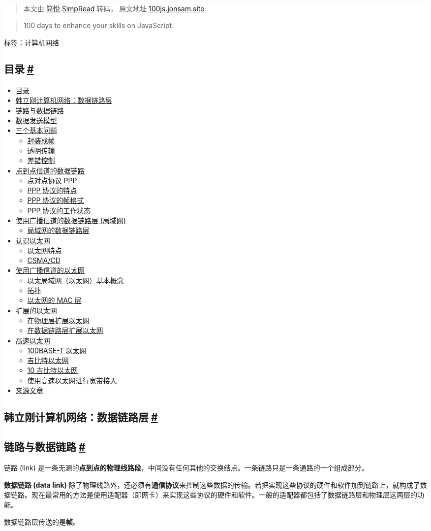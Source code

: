 > 本文由 [简悦 SimpRead](http://ksria.com/simpread/) 转码， 原文地址 [100js.jonsam.site](https://100js.jonsam.site/CS/%E7%BD%91%E7%BB%9C%E5%8E%9F%E7%90%86/02-%E8%AE%A1%E7%AE%97%E6%9C%BA%E7%BD%91%E7%BB%9C%E5%8E%9F%E7%90%86%E4%B9%8B%E6%95%B0%E6%8D%AE%E9%93%BE%E8%B7%AF%E5%B1%82)

> 100 days to enhance your skills on JavaScript.

标签：计算机网络

目录 [#](#目录)
-----------

*   [目录](#目录)
*   [韩立刚计算机网络：数据链路层](#韩立刚计算机网络：数据链路层)
*   [链路与数据链路](#链路与数据链路)
*   [数据发送模型](#数据发送模型)
*   [三个基本问题](#三个基本问题)
    *   [封装成帧](#封装成帧)
    *   [透明传输](#透明传输)
    *   [差错控制](#差错控制)
*   [点到点信道的数据链路](#点到点信道的数据链路)
    *   [点对点协议 PPP](#点对点协议-ppp)
    *   [PPP 协议的特点](#ppp-协议的特点)
    *   [PPP 协议的帧格式](#ppp-协议的帧格式)
    *   [PPP 协议的工作状态](#ppp-协议的工作状态)
*   [使用广播信道的数据链路层 (局域网)](#使用广播信道的数据链路层-局域网)
    *   [局域网的数据链路层](#局域网的数据链路层)
*   [认识以太网](#认识以太网)
    *   [以太网特点](#以太网特点)
    *   [CSMA/CD](#csma-cd)
*   [使用广播信道的以太网](#使用广播信道的以太网)
    *   [以太局域网（以太网）基本概念](#以太局域网（以太网）基本概念)
    *   [拓扑](#拓扑)
    *   [以太网的 MAC 层](#以太网的-mac-层)
*   [扩展的以太网](#扩展的以太网)
    *   [在物理层扩展以太网](#在物理层扩展以太网)
    *   [在数据链路层扩展以太网](#在数据链路层扩展以太网)
*   [高速以太网](#高速以太网)
    *   [100BASE-T 以太网](#_100base-t-以太网)
    *   [吉比特以太网](#吉比特以太网)
    *   [10 吉比特以太网](#_10-吉比特以太网)
    *   [使用高速以太网进行宽带接入](#使用高速以太网进行宽带接入)
*   [来源文章](#来源文章)

韩立刚计算机网络：数据链路层 [#](#韩立刚计算机网络：数据链路层)
-----------------------------------

链路与数据链路 [#](#链路与数据链路)
---------------------

链路 (link) 是一条无源的**点到点的物理线路段**，中间没有任何其他的交换结点。一条链路只是一条通路的一个组成部分。

**数据链路 (data link)** 除了物理线路外，还必须有**通信协议**来控制这些数据的传输。若把实现这些协议的硬件和软件加到链路上，就构成了数据链路。现在最常用的方法是使用适配器（即网卡）来实现这些协议的硬件和软件。一般的适配器都包括了数据链路层和物理层这两层的功能。

数据链路层传送的是**帧**。
